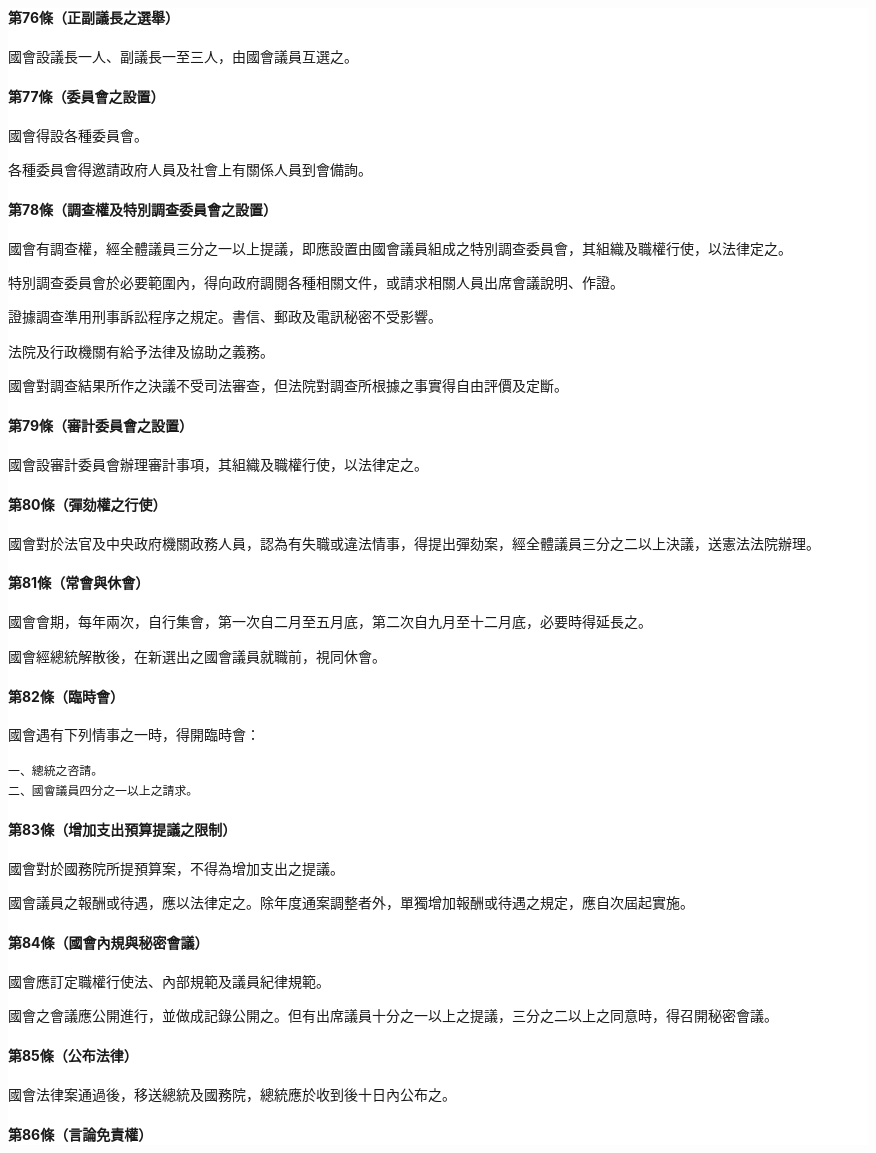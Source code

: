 #### 第76條（正副議長之選舉）

國會設議長一人、副議長一至三人，由國會議員互選之。

#### 第77條（委員會之設置）

國會得設各種委員會。

各種委員會得邀請政府人員及社會上有關係人員到會備詢。

#### 第78條（調查權及特別調查委員會之設置）

國會有調查權，經全體議員三分之一以上提議，即應設置由國會議員組成之特別調查委員會，其組織及職權行使，以法律定之。

特別調查委員會於必要範圍內，得向政府調閱各種相關文件，或請求相關人員出席會議說明、作證。

證據調查準用刑事訴訟程序之規定。書信、郵政及電訊秘密不受影響。

法院及行政機關有給予法律及協助之義務。

國會對調查結果所作之決議不受司法審查，但法院對調查所根據之事實得自由評價及定斷。

#### 第79條（審計委員會之設置）

國會設審計委員會辦理審計事項，其組織及職權行使，以法律定之。

#### 第80條（彈劾權之行使）

國會對於法官及中央政府機關政務人員，認為有失職或違法情事，得提出彈劾案，經全體議員三分之二以上決議，送憲法法院辦理。

#### 第81條（常會與休會）

國會會期，每年兩次，自行集會，第一次自二月至五月底，第二次自九月至十二月底，必要時得延長之。

國會經總統解散後，在新選出之國會議員就職前，視同休會。

#### 第82條（臨時會）

國會遇有下列情事之一時，得開臨時會：

    一、總統之咨請。
    二、國會議員四分之一以上之請求。

#### 第83條（增加支出預算提議之限制）

國會對於國務院所提預算案，不得為增加支出之提議。

國會議員之報酬或待遇，應以法律定之。除年度通案調整者外，單獨增加報酬或待遇之規定，應自次屆起實施。

#### 第84條（國會內規與秘密會議）

國會應訂定職權行使法、內部規範及議員紀律規範。

國會之會議應公開進行，並做成記錄公開之。但有出席議員十分之一以上之提議，三分之二以上之同意時，得召開秘密會議。

#### 第85條（公布法律）

國會法律案通過後，移送總統及國務院，總統應於收到後十日內公布之。

#### 第86條（言論免責權）
